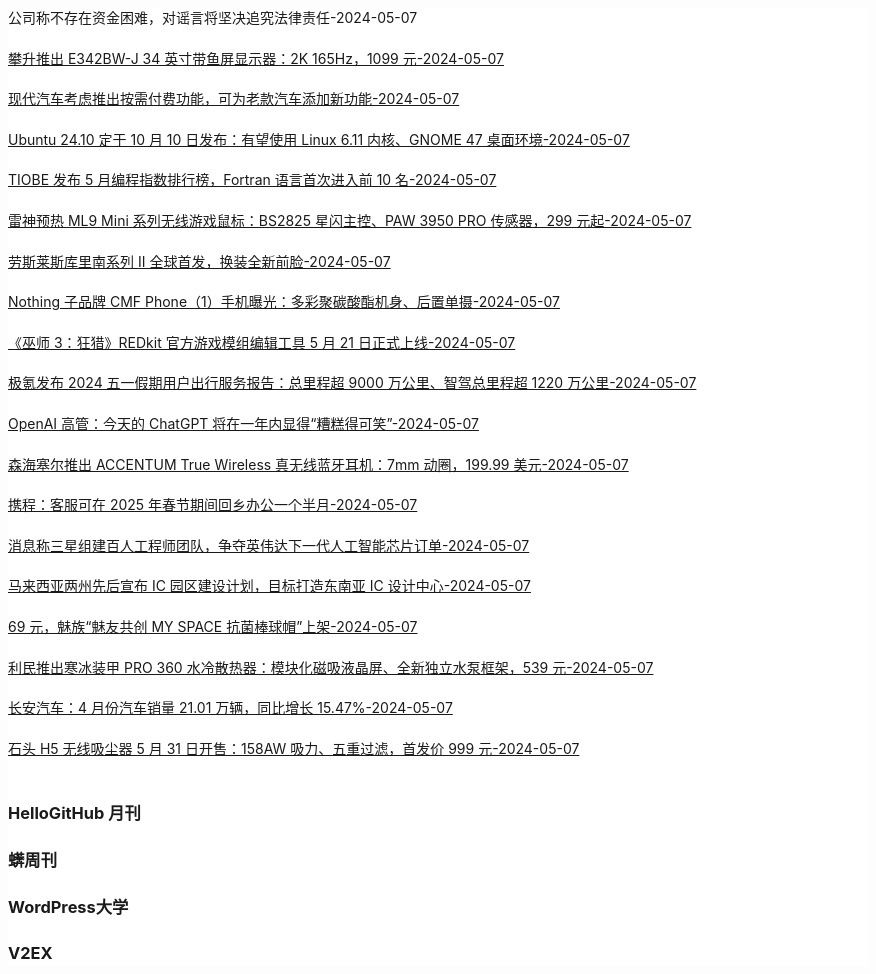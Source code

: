 公司称不存在资金困难，对谣言将坚决追究法律责任-2024-05-07</a><br/><br/><a target=_blank rel=nofollow href="https://www.ithome.com/0/766/347.htm" >攀升推出 E342BW-J 34 英寸带鱼屏显示器：2K 165Hz，1099 元-2024-05-07</a><br/><br/><a target=_blank rel=nofollow href="https://www.ithome.com/0/766/346.htm" >现代汽车考虑推出按需付费功能，可为老款汽车添加新功能-2024-05-07</a><br/><br/><a target=_blank rel=nofollow href="https://www.ithome.com/0/766/345.htm" >Ubuntu 24.10 定于 10 月 10 日发布：有望使用 Linux 6.11 内核、GNOME 47 桌面环境-2024-05-07</a><br/><br/><a target=_blank rel=nofollow href="https://www.ithome.com/0/766/344.htm" >TIOBE 发布 5 月编程指数排行榜，Fortran 语言首次进入前 10 名-2024-05-07</a><br/><br/><a target=_blank rel=nofollow href="https://www.ithome.com/0/766/343.htm" >雷神预热 ML9 Mini 系列无线游戏鼠标：BS2825 星闪主控、PAW 3950 PRO 传感器，299 元起-2024-05-07</a><br/><br/><a target=_blank rel=nofollow href="https://www.ithome.com/0/766/342.htm" >劳斯莱斯库里南系列 II 全球首发，换装全新前脸-2024-05-07</a><br/><br/><a target=_blank rel=nofollow href="https://www.ithome.com/0/766/341.htm" >Nothing 子品牌 CMF Phone（1）手机曝光：多彩聚碳酸酯机身、后置单摄-2024-05-07</a><br/><br/><a target=_blank rel=nofollow href="https://www.ithome.com/0/766/339.htm" >《巫师 3：狂猎》REDkit 官方游戏模组编辑工具 5 月 21 日正式上线-2024-05-07</a><br/><br/><a target=_blank rel=nofollow href="https://www.ithome.com/0/766/338.htm" >极氪发布 2024 五一假期用户出行服务报告：总里程超 9000 万公里、智驾总里程超 1220 万公里-2024-05-07</a><br/><br/><a target=_blank rel=nofollow href="https://www.ithome.com/0/766/336.htm" >OpenAI 高管：今天的 ChatGPT 将在一年内显得“糟糕得可笑”-2024-05-07</a><br/><br/><a target=_blank rel=nofollow href="https://www.ithome.com/0/766/335.htm" >森海塞尔推出 ACCENTUM True Wireless 真无线蓝牙耳机：7mm 动圈，199.99 美元-2024-05-07</a><br/><br/><a target=_blank rel=nofollow href="https://www.ithome.com/0/766/334.htm" >携程：客服可在 2025 年春节期间回乡办公一个半月-2024-05-07</a><br/><br/><a target=_blank rel=nofollow href="https://www.ithome.com/0/766/333.htm" >消息称三星组建百人工程师团队，争夺英伟达下一代人工智能芯片订单-2024-05-07</a><br/><br/><a target=_blank rel=nofollow href="https://www.ithome.com/0/766/332.htm" >马来西亚两州先后宣布 IC 园区建设计划，目标打造东南亚 IC 设计中心-2024-05-07</a><br/><br/><a target=_blank rel=nofollow href="https://www.ithome.com/0/766/331.htm" >69 元，魅族“魅友共创 MY SPACE 抗菌棒球帽”上架-2024-05-07</a><br/><br/><a target=_blank rel=nofollow href="https://www.ithome.com/0/766/330.htm" >利民推出寒冰装甲 PRO 360 水冷散热器：模块化磁吸液晶屏、全新独立水泵框架，539 元-2024-05-07</a><br/><br/><a target=_blank rel=nofollow href="https://www.ithome.com/0/766/329.htm" >长安汽车：4 月份汽车销量 21.01 万辆，同比增长 15.47%-2024-05-07</a><br/><br/><a target=_blank rel=nofollow href="https://www.ithome.com/0/766/328.htm" >石头 H5 无线吸尘器 5 月 31 日开售：158AW 吸力、五重过滤，首发价 999 元-2024-05-07</a><br/><br/>





###  HelloGitHub 月刊







###  蠎周刊







###  WordPress大学









###  V2EX
